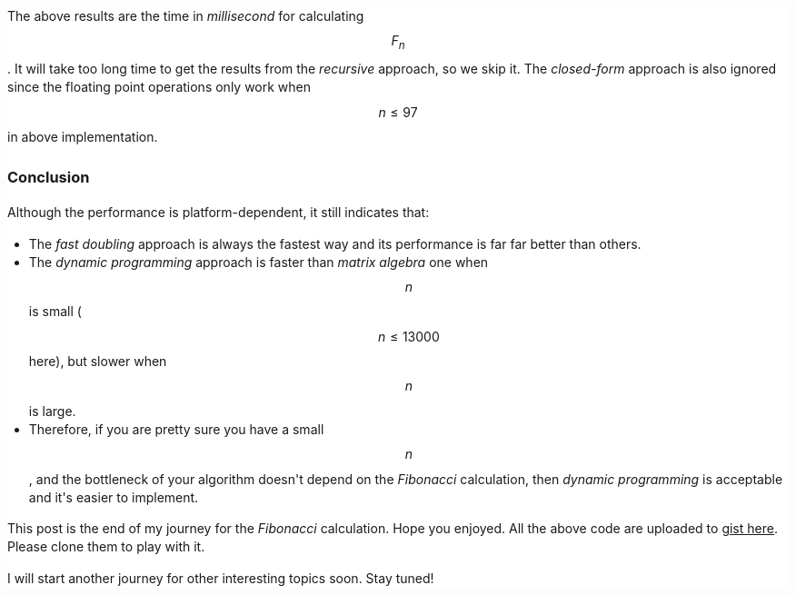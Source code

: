 The above results are the time in _millisecond_ for calculating $$F_n$$.
It will take too long time to get the results from the _recursive_ approach,
so we skip it.
The _closed-form_ approach is also ignored
since the floating point operations only work
when $$n \leq 97$$ in above implementation.

### Conclusion

Although the performance is platform-dependent,
it still indicates that:

- The _fast doubling_ approach is always the fastest way
  and its performance is far far better than others.
- The _dynamic programming_ approach is faster than _matrix algebra_ one
  when $$n$$ is small ($$n \leq 13000$$ here),
  but slower when $$n$$ is large.
- Therefore, if you are pretty sure you have a small $$n$$,
  and the bottleneck of your algorithm doesn't depend on
  the _Fibonacci_ calculation, then _dynamic programming_ is acceptable
  and it's easier to implement.


This post is the end of my journey for the _Fibonacci_ calculation.
Hope you enjoyed.
All the above code are uploaded to [gist here][gist].
Please clone them to play with it.

I will start another journey for other interesting topics soon.
Stay tuned!

[gist]: https://gist.github.com/ChunMinChang/b6325c148e8aff15b6e72dcac0aa904e "Ways to calculate Fibonacci"
